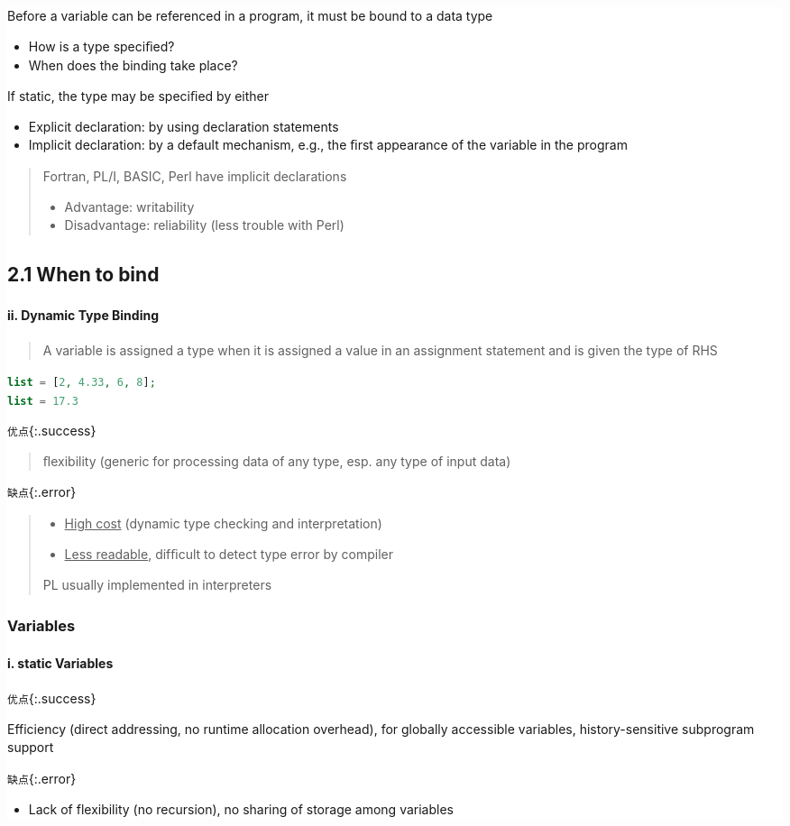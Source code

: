 Before a variable can be referenced in a program, it must be bound to a data type 

* How is a type speciﬁed? 
* When does the binding take place?



If static, the type may be speciﬁed by either 

* Explicit declaration: by using declaration statements 
* Implicit declaration: by a default mechanism, e.g., the ﬁrst appearance of the variable in the program 

> Fortran, PL/I, BASIC, Perl have implicit declarations
>
> * Advantage: writability
> * Disadvantage: reliability (less trouble with Perl)



## 2.1 When to bind



#### ii. Dynamic Type Binding

> A variable is assigned a type when it is assigned a value in an assignment statement and is given the type of RHS

```php
list = [2, 4.33, 6, 8];
list = 17.3
```

`优点`{:.success}

> ﬂexibility (generic for processing data of any type, esp. any type of input data)

`缺点`{:.error}

> * <u>High cost</u> (dynamic type checking and interpretation) 
>
> * <u>Less readable</u>, difﬁcult to detect type error by compiler 
>
> PL usually implemented in interpreters



### Variables

#### i. static Variables

`优点`{:.success}

Efficiency (direct addressing, no runtime allocation overhead), for globally accessible variables, history-sensitive subprogram support

`缺点`{:.error}

* Lack of flexibility (no recursion), no sharing of storage among variables
